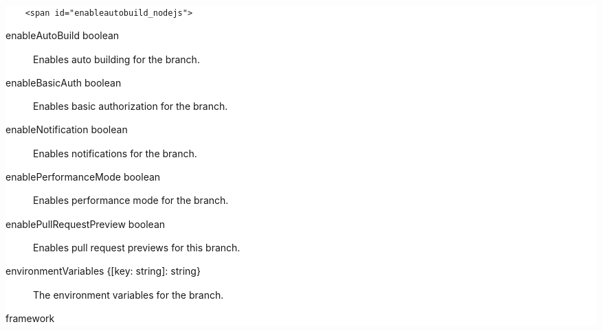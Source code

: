         <span id="enableautobuild_nodejs">
<a data-swiftype-name="resource-property" data-swiftype-type="text" href="#enableautobuild_nodejs" style="color: inherit; text-decoration: inherit;">enable<wbr>Auto<wbr>Build</a>
</span>
        <span class="property-indicator"></span>
        <span class="property-type">boolean</span>
    </dt>
    <dd><p>Enables auto building for the branch.</p>
</dd><dt class="property-optional"
            title="Optional">
        <span id="enablebasicauth_nodejs">
<a data-swiftype-name="resource-property" data-swiftype-type="text" href="#enablebasicauth_nodejs" style="color: inherit; text-decoration: inherit;">enable<wbr>Basic<wbr>Auth</a>
</span>
        <span class="property-indicator"></span>
        <span class="property-type">boolean</span>
    </dt>
    <dd><p>Enables basic authorization for the branch.</p>
</dd><dt class="property-optional"
            title="Optional">
        <span id="enablenotification_nodejs">
<a data-swiftype-name="resource-property" data-swiftype-type="text" href="#enablenotification_nodejs" style="color: inherit; text-decoration: inherit;">enable<wbr>Notification</a>
</span>
        <span class="property-indicator"></span>
        <span class="property-type">boolean</span>
    </dt>
    <dd><p>Enables notifications for the branch.</p>
</dd><dt class="property-optional"
            title="Optional">
        <span id="enableperformancemode_nodejs">
<a data-swiftype-name="resource-property" data-swiftype-type="text" href="#enableperformancemode_nodejs" style="color: inherit; text-decoration: inherit;">enable<wbr>Performance<wbr>Mode</a>
</span>
        <span class="property-indicator"></span>
        <span class="property-type">boolean</span>
    </dt>
    <dd><p>Enables performance mode for the branch.</p>
</dd><dt class="property-optional"
            title="Optional">
        <span id="enablepullrequestpreview_nodejs">
<a data-swiftype-name="resource-property" data-swiftype-type="text" href="#enablepullrequestpreview_nodejs" style="color: inherit; text-decoration: inherit;">enable<wbr>Pull<wbr>Request<wbr>Preview</a>
</span>
        <span class="property-indicator"></span>
        <span class="property-type">boolean</span>
    </dt>
    <dd><p>Enables pull request previews for this branch.</p>
</dd><dt class="property-optional"
            title="Optional">
        <span id="environmentvariables_nodejs">
<a data-swiftype-name="resource-property" data-swiftype-type="text" href="#environmentvariables_nodejs" style="color: inherit; text-decoration: inherit;">environment<wbr>Variables</a>
</span>
        <span class="property-indicator"></span>
        <span class="property-type">{[key: string]: string}</span>
    </dt>
    <dd><p>The environment variables for the branch.</p>
</dd><dt class="property-optional"
            title="Optional">
        <span id="framework_nodejs">
<a data-swiftype-name="resource-property" data-swiftype-type="text" href="#framework_nodejs" style="color: inherit; text-decoration: inherit;">framework</a>